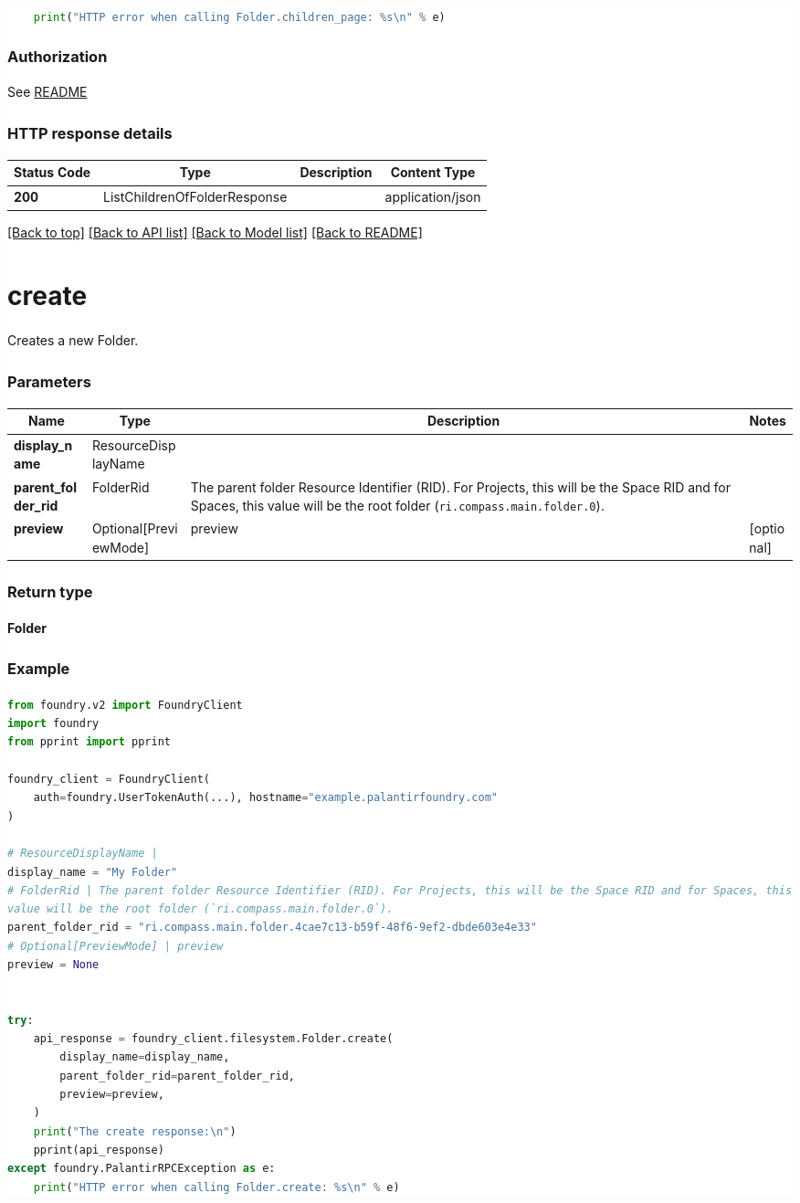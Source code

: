 ```python
    print("HTTP error when calling Folder.children_page: %s\n" % e)

```



### Authorization

See [README](../../../README.md#authorization)

### HTTP response details
| Status Code | Type        | Description | Content Type |
|-------------|-------------|-------------|------------------|
**200** | ListChildrenOfFolderResponse  |  | application/json |

[[Back to top]](#) [[Back to API list]](../../../README.md#apis-v2-link) [[Back to Model list]](../../../README.md#models-v2-link) [[Back to README]](../../../README.md)

# **create**
Creates a new Folder.

### Parameters

Name | Type | Description  | Notes |
------------- | ------------- | ------------- | ------------- |
**display_name** | ResourceDisplayName |  |  |
**parent_folder_rid** | FolderRid | The parent folder Resource Identifier (RID). For Projects, this will be the Space RID and for Spaces, this value will be the root folder (`ri.compass.main.folder.0`).  |  |
**preview** | Optional[PreviewMode] | preview | [optional] |

### Return type
**Folder**

### Example

```python
from foundry.v2 import FoundryClient
import foundry
from pprint import pprint

foundry_client = FoundryClient(
    auth=foundry.UserTokenAuth(...), hostname="example.palantirfoundry.com"
)

# ResourceDisplayName |
display_name = "My Folder"
# FolderRid | The parent folder Resource Identifier (RID). For Projects, this will be the Space RID and for Spaces, this value will be the root folder (`ri.compass.main.folder.0`).
parent_folder_rid = "ri.compass.main.folder.4cae7c13-b59f-48f6-9ef2-dbde603e4e33"
# Optional[PreviewMode] | preview
preview = None


try:
    api_response = foundry_client.filesystem.Folder.create(
        display_name=display_name,
        parent_folder_rid=parent_folder_rid,
        preview=preview,
    )
    print("The create response:\n")
    pprint(api_response)
except foundry.PalantirRPCException as e:
    print("HTTP error when calling Folder.create: %s\n" % e)
```